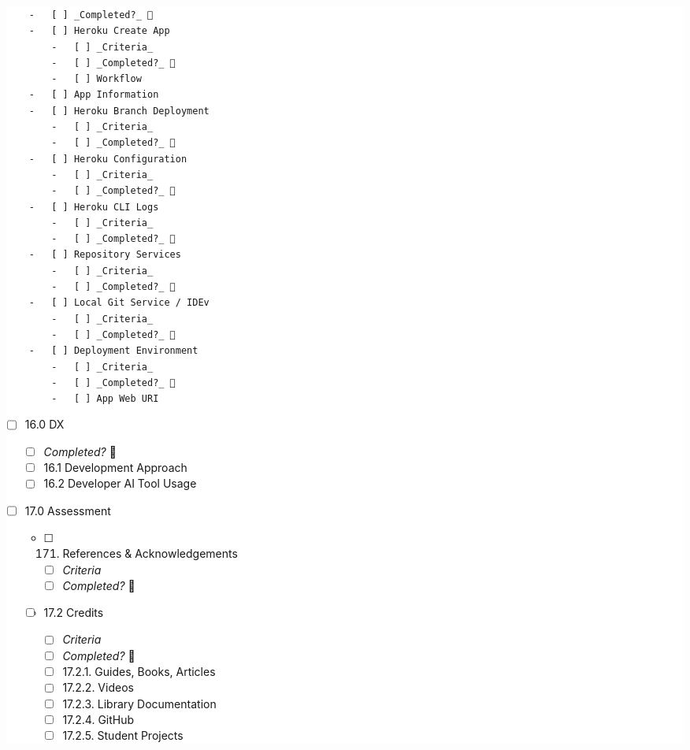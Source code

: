         -   [ ] _Completed?_ 🛫
        -   [ ] Heroku Create App
            -   [ ] _Criteria_
            -   [ ] _Completed?_ 🛫
            -   [ ] Workflow
        -   [ ] App Information
        -   [ ] Heroku Branch Deployment
            -   [ ] _Criteria_
            -   [ ] _Completed?_ 🛫
        -   [ ] Heroku Configuration
            -   [ ] _Criteria_
            -   [ ] _Completed?_ 🛫
        -   [ ] Heroku CLI Logs
            -   [ ] _Criteria_
            -   [ ] _Completed?_ 🛫
        -   [ ] Repository Services
            -   [ ] _Criteria_
            -   [ ] _Completed?_ 🛫
        -   [ ] Local Git Service / IDEv
            -   [ ] _Criteria_
            -   [ ] _Completed?_ 🛫
        -   [ ] Deployment Environment
            -   [ ] _Criteria_
            -   [ ] _Completed?_ 🛫
            -   [ ] App Web URI
-   [ ] 16.0 DX
    -   [ ] _Completed?_ 🛫
    -   [ ] 16.1 Development Approach
    -   [ ] 16.2 Developer AI Tool Usage
-   [ ] 17.0 Assessment

    -   [ ] 171. References & Acknowledgements

        -   [ ] _Criteria_
        -   [ ] _Completed?_ 🛫

    -   [ ] 17.2 Credits
        -   [ ] _Criteria_
        -   [ ] _Completed?_ 🛫
        -   [ ] 17.2.1. Guides, Books, Articles
        -   [ ] 17.2.2. Videos
        -   [ ] 17.2.3. Library Documentation
        -   [ ] 17.2.4. GitHub
        -   [ ] 17.2.5. Student Projects
